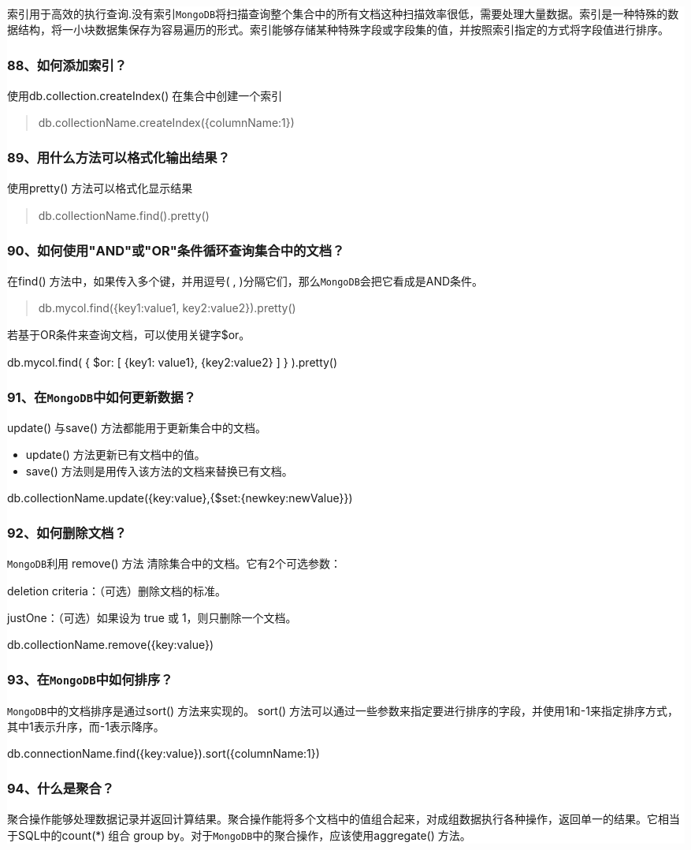 索引用于高效的执行查询.没有索引`MongoDB`将扫描查询整个集合中的所有文档这种扫描效率很低，需要处理大量数据。索引是一种特殊的数据结构，将一小块数据集保存为容易遍历的形式。索引能够存储某种特殊字段或字段集的值，并按照索引指定的方式将字段值进行排序。

### 88、如何添加索引？


使用db.collection.createIndex() 在集合中创建一个索引

>db.collectionName.createIndex({columnName:1})

### 89、用什么方法可以格式化输出结果？

使用pretty() 方法可以格式化显示结果

>db.collectionName.find().pretty()

### 90、如何使用"AND"或"OR"条件循环查询集合中的文档？


在find() 方法中，如果传入多个键，并用逗号( , )分隔它们，那么`MongoDB`会把它看成是AND条件。

>db.mycol.find({key1:value1, key2:value2}).pretty()

若基于OR条件来查询文档，可以使用关键字$or。

db.mycol.find(
{
$or: [ {key1: value1}, {key2:value2} ] } ).pretty()

### 91、在`MongoDB`中如何更新数据？


update() 与save() 方法都能用于更新集合中的文档。 
- update() 方法更新已有文档中的值。
- save() 方法则是用传入该方法的文档来替换已有文档。

db.collectionName.update({key:value},{$set:{newkey:newValue}})

### 92、如何删除文档？


`MongoDB`利用 remove() 方法 清除集合中的文档。它有2个可选参数：

deletion criteria：（可选）删除文档的标准。

justOne：（可选）如果设为 true 或 1，则只删除一个文档。

db.collectionName.remove({key:value})

### 93、在`MongoDB`中如何排序？

`MongoDB`中的文档排序是通过sort() 方法来实现的。 sort() 方法可以通过一些参数来指定要进行排序的字段，并使用1和-1来指定排序方式，其中1表示升序，而-1表示降序。

db.connectionName.find({key:value}).sort({columnName:1})

### 94、什么是聚合？

聚合操作能够处理数据记录并返回计算结果。聚合操作能将多个文档中的值组合起来，对成组数据执行各种操作，返回单一的结果。它相当于SQL中的count(*) 组合 group by。对于`MongoDB`中的聚合操作，应该使用aggregate() 方法。
